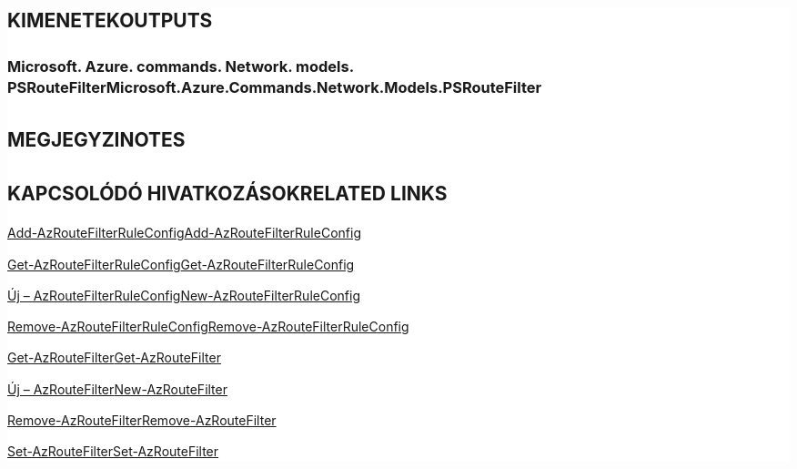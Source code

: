 ## <span data-ttu-id="560d7-139">KIMENETEK</span><span class="sxs-lookup"><span data-stu-id="560d7-139">OUTPUTS</span></span>

### <span data-ttu-id="560d7-140">Microsoft. Azure. commands. Network. models. PSRouteFilter</span><span class="sxs-lookup"><span data-stu-id="560d7-140">Microsoft.Azure.Commands.Network.Models.PSRouteFilter</span></span>

## <span data-ttu-id="560d7-141">MEGJEGYZI</span><span class="sxs-lookup"><span data-stu-id="560d7-141">NOTES</span></span>

## <span data-ttu-id="560d7-142">KAPCSOLÓDÓ HIVATKOZÁSOK</span><span class="sxs-lookup"><span data-stu-id="560d7-142">RELATED LINKS</span></span>

[<span data-ttu-id="560d7-143">Add-AzRouteFilterRuleConfig</span><span class="sxs-lookup"><span data-stu-id="560d7-143">Add-AzRouteFilterRuleConfig</span></span>](./Add-AzRouteFilterRuleConfig.md)

[<span data-ttu-id="560d7-144">Get-AzRouteFilterRuleConfig</span><span class="sxs-lookup"><span data-stu-id="560d7-144">Get-AzRouteFilterRuleConfig</span></span>](./Get-AzRouteFilterRuleConfig.md)

[<span data-ttu-id="560d7-145">Új – AzRouteFilterRuleConfig</span><span class="sxs-lookup"><span data-stu-id="560d7-145">New-AzRouteFilterRuleConfig</span></span>](./New-AzRouteFilterRuleConfig.md)

[<span data-ttu-id="560d7-146">Remove-AzRouteFilterRuleConfig</span><span class="sxs-lookup"><span data-stu-id="560d7-146">Remove-AzRouteFilterRuleConfig</span></span>](./Remove-AzRouteFilterRuleConfig.md)

[<span data-ttu-id="560d7-147">Get-AzRouteFilter</span><span class="sxs-lookup"><span data-stu-id="560d7-147">Get-AzRouteFilter</span></span>](./Get-AzRouteFilter.md)

[<span data-ttu-id="560d7-148">Új – AzRouteFilter</span><span class="sxs-lookup"><span data-stu-id="560d7-148">New-AzRouteFilter</span></span>](./New-AzRouteFilter.md)

[<span data-ttu-id="560d7-149">Remove-AzRouteFilter</span><span class="sxs-lookup"><span data-stu-id="560d7-149">Remove-AzRouteFilter</span></span>](./Remove-AzRouteFilter.md)

[<span data-ttu-id="560d7-150">Set-AzRouteFilter</span><span class="sxs-lookup"><span data-stu-id="560d7-150">Set-AzRouteFilter</span></span>](./Set-AzRouteFilter.md)
